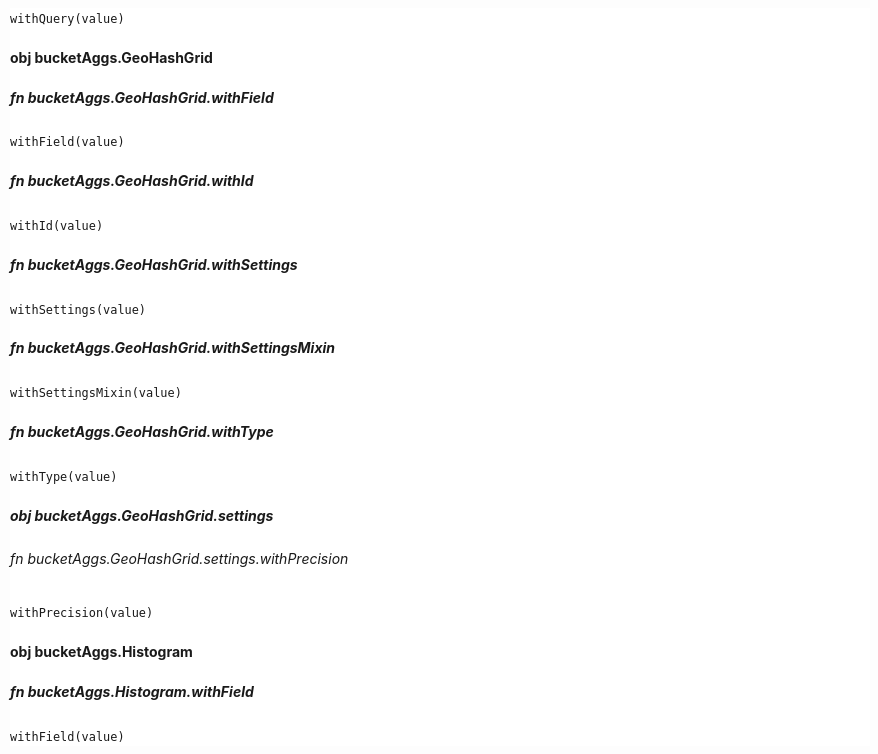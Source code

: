 ```jsonnet
withQuery(value)
```



#### obj bucketAggs.GeoHashGrid


##### fn bucketAggs.GeoHashGrid.withField

```jsonnet
withField(value)
```



##### fn bucketAggs.GeoHashGrid.withId

```jsonnet
withId(value)
```



##### fn bucketAggs.GeoHashGrid.withSettings

```jsonnet
withSettings(value)
```



##### fn bucketAggs.GeoHashGrid.withSettingsMixin

```jsonnet
withSettingsMixin(value)
```



##### fn bucketAggs.GeoHashGrid.withType

```jsonnet
withType(value)
```



##### obj bucketAggs.GeoHashGrid.settings


###### fn bucketAggs.GeoHashGrid.settings.withPrecision

```jsonnet
withPrecision(value)
```



#### obj bucketAggs.Histogram


##### fn bucketAggs.Histogram.withField

```jsonnet
withField(value)
```
